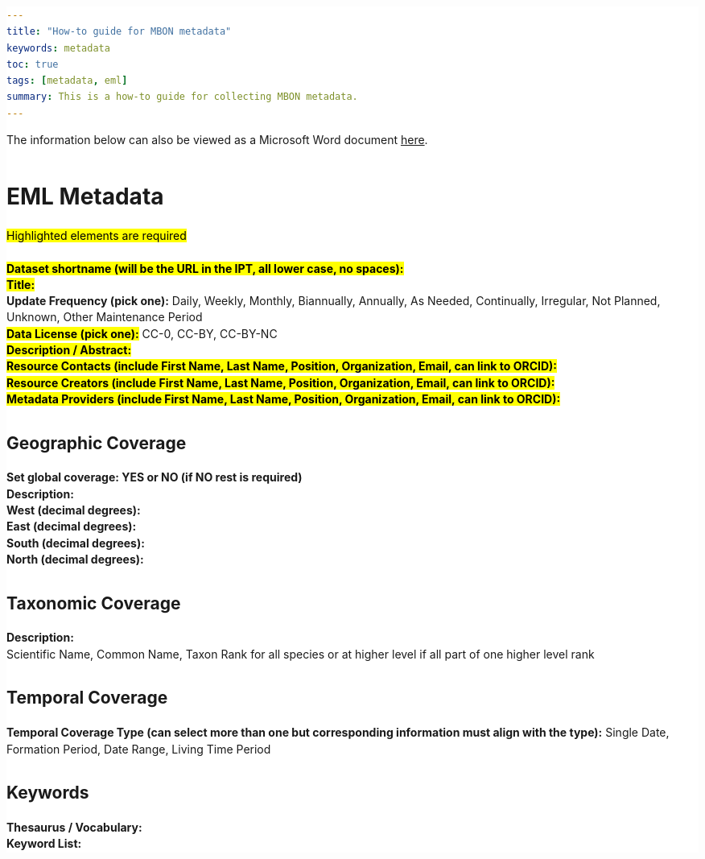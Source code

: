 ```yaml
---
title: "How-to guide for MBON metadata"
keywords: metadata
toc: true
tags: [metadata, eml]
summary: This is a how-to guide for collecting MBON metadata.
---
```

The information below can also be viewed as a Microsoft Word document [here](https://github.com/ioos/mbon-docs/raw/gh-pages/assets/EML.Metadata.Template.docx).

# EML Metadata
<mark>Highlighted elements are required</mark> 
<br/>
<br/>
**<mark>Dataset shortname (will be the URL in the IPT, all lower case, no spaces):</mark>** <br/>
**<mark>Title:</mark>** <br/>
**Update Frequency (pick one):** Daily, Weekly, Monthly, Biannually, Annually, As Needed, Continually, Irregular, Not Planned, Unknown, Other Maintenance Period <br/>
**<mark>Data License (pick one):</mark>** CC-0, CC-BY, CC-BY-NC <br/>
**<mark>Description / Abstract:</mark>** <br/>
**<mark>Resource Contacts (include First Name, Last Name, Position, Organization, Email, can link to ORCID):</mark>** <br/>
**<mark>Resource Creators (include First Name, Last Name, Position, Organization, Email, can link to ORCID):</mark>** <br/>
**<mark>Metadata Providers (include First Name, Last Name, Position, Organization, Email, can link to ORCID):</mark>** <br/>

## Geographic Coverage
**Set global coverage: YES or NO (if NO rest is required)** <br/>
**Description:** <br/>
**West (decimal degrees):** <br/>
**East (decimal degrees):** <br/>
**South (decimal degrees):** <br/>
**North (decimal degrees):** <br/>

## Taxonomic Coverage
**Description:** <br/>
Scientific Name, Common Name, Taxon Rank for all species or at higher level if all part of one higher level rank

## Temporal Coverage
**Temporal Coverage Type (can select more than one but corresponding information must align with the type):** Single Date, Formation Period, Date Range, Living Time Period <br/>

## Keywords
**Thesaurus / Vocabulary:** <br/>
**Keyword List:** <br/>
